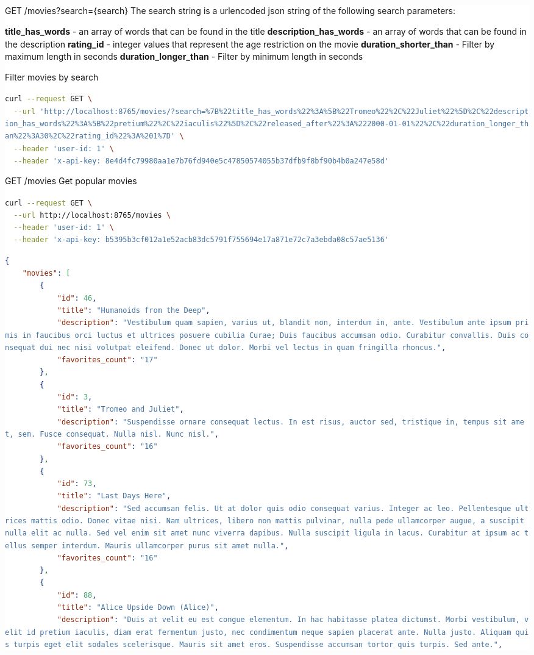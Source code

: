 GET /movies?search={search}
The search string is a urlencoded json string of the following search parameters:

**title_has_words** - an array of words that can be found in the title
**description_has_words** - an array of words that can be found in the description
**rating_id** - integer values that represent the age restriction on the movie
**duration_shorter_than** - Filter by maximum length in seconds
**duration_longer_than** - Filter by minimum length in seconds

Filter movies by search
```bash
curl --request GET \
  --url 'http://localhost:8765/movies/?search=%7B%22title_has_words%22%3A%5B%22Tromeo%22%2C%22Juliet%22%5D%2C%22description_has_words%22%3A%5B%22pretium%22%2C%22iaculis%22%5D%2C%22released_after%22%3A%222000-01-01%22%2C%22duration_longer_than%22%3A30%2C%22rating_id%22%3A%201%7D' \
  --header 'user-id: 1' \
  --header 'x-api-key: 8e4d4fc79980aa1e7b76fd940e5c47850574055b37dfb9f8bf90b4b0a247e58d'
```

```json
```

GET /movies
Get popular movies
```bash
curl --request GET \
  --url http://localhost:8765/movies \
  --header 'user-id: 1' \
  --header 'x-api-key: b5395b3cf012a1e52acb83dc5791f755694e17a871e72c7a3ebda08c57ae5136'
```

```json
{
	"movies": [
		{
			"id": 46,
			"title": "Humanoids from the Deep",
			"description": "Vestibulum quam sapien, varius ut, blandit non, interdum in, ante. Vestibulum ante ipsum primis in faucibus orci luctus et ultrices posuere cubilia Curae; Duis faucibus accumsan odio. Curabitur convallis. Duis consequat dui nec nisi volutpat eleifend. Donec ut dolor. Morbi vel lectus in quam fringilla rhoncus.",
			"favorites_count": "17"
		},
		{
			"id": 3,
			"title": "Tromeo and Juliet",
			"description": "Suspendisse ornare consequat lectus. In est risus, auctor sed, tristique in, tempus sit amet, sem. Fusce consequat. Nulla nisl. Nunc nisl.",
			"favorites_count": "16"
		},
		{
			"id": 73,
			"title": "Last Days Here",
			"description": "Sed accumsan felis. Ut at dolor quis odio consequat varius. Integer ac leo. Pellentesque ultrices mattis odio. Donec vitae nisi. Nam ultrices, libero non mattis pulvinar, nulla pede ullamcorper augue, a suscipit nulla elit ac nulla. Sed vel enim sit amet nunc viverra dapibus. Nulla suscipit ligula in lacus. Curabitur at ipsum ac tellus semper interdum. Mauris ullamcorper purus sit amet nulla.",
			"favorites_count": "16"
		},
		{
			"id": 88,
			"title": "Alice Upside Down (Alice)",
			"description": "Duis at velit eu est congue elementum. In hac habitasse platea dictumst. Morbi vestibulum, velit id pretium iaculis, diam erat fermentum justo, nec condimentum neque sapien placerat ante. Nulla justo. Aliquam quis turpis eget elit sodales scelerisque. Mauris sit amet eros. Suspendisse accumsan tortor quis turpis. Sed ante.",
```